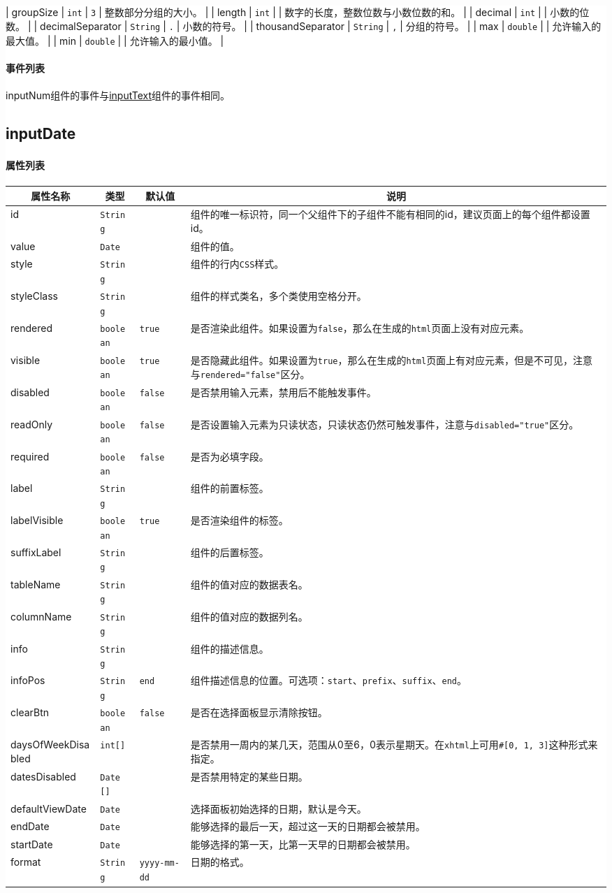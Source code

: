 | groupSize         | `int`     | `3`     | 整数部分分组的大小。                               |
| length            | `int`     |         | 数字的长度，整数位数与小数位数的和。                       |
| decimal           | `int`     |         | 小数的位数。                                   |
| decimalSeparator  | `String`  | `.`     | 小数的符号。                                   |
| thousandSeparator | `String`  | `,`     | 分组的符号。                                   |
| max               | `double`  |         | 允许输入的最大值。                                |
| min               | `double`  |         | 允许输入的最小值。                                |



#### 事件列表

inputNum组件的事件与[inputText](#inputtext)组件的事件相同。



## inputDate

#### 属性列表

| 属性名称               | 类型        | 默认值          | 说明                                       |
| ------------------ | --------- | ------------ | ---------------------------------------- |
| id                 | `String`  |              | 组件的唯一标识符，同一个父组件下的子组件不能有相同的id，建议页面上的每个组件都设置id。 |
| value              | `Date`    |              | 组件的值。                                    |
| style              | `String`  |              | 组件的行内`CSS`样式。                            |
| styleClass         | `String`  |              | 组件的样式类名，多个类使用空格分开。                       |
| rendered           | `boolean` | `true`       | 是否渲染此组件。如果设置为`false`，那么在生成的`html`页面上没有对应元素。 |
| visible            | `boolean` | `true`       | 是否隐藏此组件。如果设置为`true`，那么在生成的`html`页面上有对应元素，但是不可见，注意与`rendered="false"`区分。 |
| disabled           | `boolean` | `false`      | 是否禁用输入元素，禁用后不能触发事件。                      |
| readOnly           | `boolean` | `false`      | 是否设置输入元素为只读状态，只读状态仍然可触发事件，注意与`disabled="true"`区分。 |
| required           | `boolean` | `false`      | 是否为必填字段。                                 |
| label              | `String`  |              | 组件的前置标签。                                 |
| labelVisible       | `boolean` | `true`       | 是否渲染组件的标签。                               |
| suffixLabel        | `String`  |              | 组件的后置标签。                                 |
| tableName          | `String`  |              | 组件的值对应的数据表名。                             |
| columnName         | `String`  |              | 组件的值对应的数据列名。                             |
| info               | `String`  |              | 组件的描述信息。                                 |
| infoPos            | `String`  | `end`        | 组件描述信息的位置。可选项：`start`、`prefix`、`suffix`、`end`。 |
| clearBtn           | `boolean` | `false`      | 是否在选择面板显示清除按钮。                           |
| daysOfWeekDisabled | `int[]`   |              | 是否禁用一周内的某几天，范围从0至6，0表示星期天。在`xhtml`上可用`#[0, 1, 3]`这种形式来指定。 |
| datesDisabled      | `Date[]`  |              | 是否禁用特定的某些日期。                             |
| defaultViewDate    | `Date`    |              | 选择面板初始选择的日期，默认是今天。                       |
| endDate            | `Date`    |              | 能够选择的最后一天，超过这一天的日期都会被禁用。                 |
| startDate          | `Date`    |              | 能够选择的第一天，比第一天早的日期都会被禁用。                  |
| format             | `String`  | `yyyy-mm-dd` | 日期的格式。                                   |